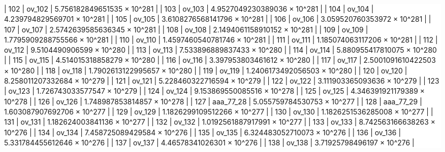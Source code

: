 | 102 | ov_102 | 5.756182849651535 × 10^281 |
| 103 | ov_103 | 4.9527049230389036 × 10^281 |
| 104 | ov_104 | 4.239794829569701 × 10^281 |
| 105 | ov_105 | 3.6108276568141796 × 10^281 |
| 106 | ov_106 | 3.059520760353972 × 10^281 |
| 107 | ov_107 | 2.5742639585636345 × 10^281 |
| 108 | ov_108 | 2.1494061158910152 × 10^281 |
| 109 | ov_109 | 1.7795909288755566 × 10^281 |
| 110 | ov_110 | 1.4597460540781746 × 10^281 |
| 111 | ov_111 | 1.185074063117206 × 10^281 |
| 112 | ov_112 | 9.5104490906599 × 10^280 |
| 113 | ov_113 | 7.533896889837433 × 10^280 |
| 114 | ov_114 | 5.880955417810075 × 10^280 |
| 115 | ov_115 | 4.514015318858279 × 10^280 |
| 116 | ov_116 | 3.397953803461612 × 10^280 |
| 117 | ov_117 | 2.5001091610422503 × 10^280 |
| 118 | ov_118 | 1.7902613122995657 × 10^280 |
| 119 | ov_119 | 1.2406173492056503 × 10^280 |
| 120 | ov_120 | 8.258011207332684 × 10^279 |
| 121 | ov_121 | 5.228460322716594 × 10^279 |
| 122 | ov_122 | 3.111903365093636 × 10^279 |
| 123 | ov_123 | 1.726743033577547 × 10^279 |
| 124 | ov_124 | 9.153869550085516 × 10^278 |
| 125 | ov_125 | 4.346391921179389 × 10^278 |
| 126 | ov_126 | 1.748987853814857 × 10^278 |
| 127 | aaa_77_28 | 5.055759784530753 × 10^277 |
| 128 | aaa_77_29 | 1.603087907692706 × 10^277 |
| 129 | ov_129 | 1.1826299109512266 × 10^277 |
| 130 | ov_130 | 1.1826251536285008 × 10^277 |
| 131 | ov_131 | 1.182624003841136 × 10^277 |
| 132 | ov_132 | 1.0192561887917991 × 10^277 |
| 133 | ov_133 | 8.742563166638263 × 10^276 |
| 134 | ov_134 | 7.458725089429584 × 10^276 |
| 135 | ov_135 | 6.324483052710073 × 10^276 |
| 136 | ov_136 | 5.331784455612646 × 10^276 |
| 137 | ov_137 | 4.46578341026301 × 10^276 |
| 138 | ov_138 | 3.71925798496197 × 10^276 |
